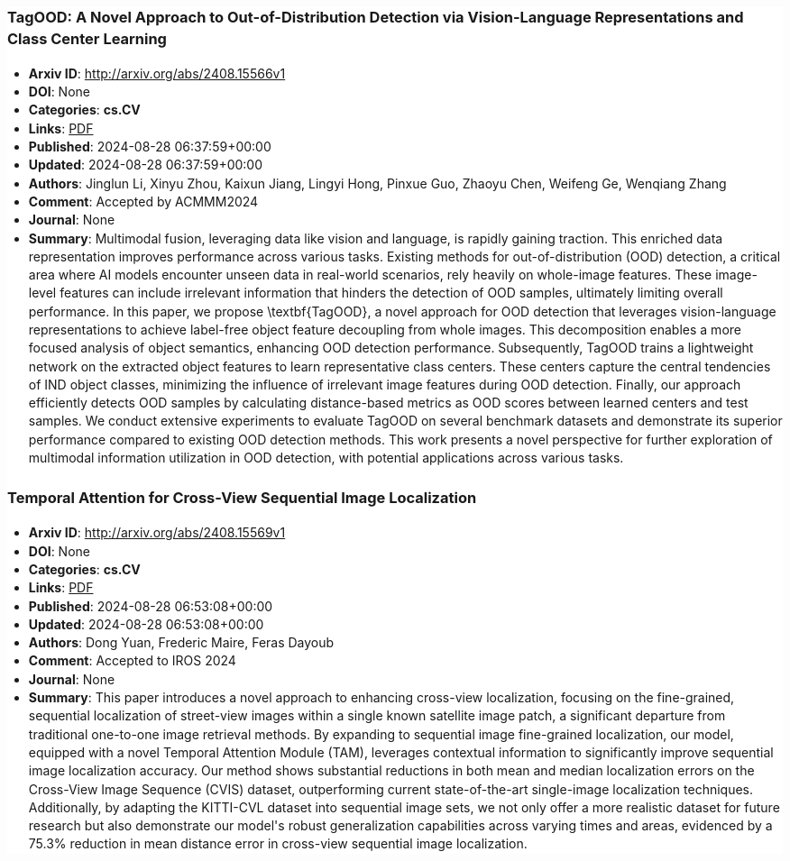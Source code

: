 

### TagOOD: A Novel Approach to Out-of-Distribution Detection via Vision-Language Representations and Class Center Learning
- **Arxiv ID**: http://arxiv.org/abs/2408.15566v1
- **DOI**: None
- **Categories**: **cs.CV**
- **Links**: [PDF](http://arxiv.org/pdf/2408.15566v1)
- **Published**: 2024-08-28 06:37:59+00:00
- **Updated**: 2024-08-28 06:37:59+00:00
- **Authors**: Jinglun Li, Xinyu Zhou, Kaixun Jiang, Lingyi Hong, Pinxue Guo, Zhaoyu Chen, Weifeng Ge, Wenqiang Zhang
- **Comment**: Accepted by ACMMM2024
- **Journal**: None
- **Summary**: Multimodal fusion, leveraging data like vision and language, is rapidly gaining traction. This enriched data representation improves performance across various tasks. Existing methods for out-of-distribution (OOD) detection, a critical area where AI models encounter unseen data in real-world scenarios, rely heavily on whole-image features. These image-level features can include irrelevant information that hinders the detection of OOD samples, ultimately limiting overall performance. In this paper, we propose \textbf{TagOOD}, a novel approach for OOD detection that leverages vision-language representations to achieve label-free object feature decoupling from whole images. This decomposition enables a more focused analysis of object semantics, enhancing OOD detection performance. Subsequently, TagOOD trains a lightweight network on the extracted object features to learn representative class centers. These centers capture the central tendencies of IND object classes, minimizing the influence of irrelevant image features during OOD detection. Finally, our approach efficiently detects OOD samples by calculating distance-based metrics as OOD scores between learned centers and test samples. We conduct extensive experiments to evaluate TagOOD on several benchmark datasets and demonstrate its superior performance compared to existing OOD detection methods. This work presents a novel perspective for further exploration of multimodal information utilization in OOD detection, with potential applications across various tasks.



### Temporal Attention for Cross-View Sequential Image Localization
- **Arxiv ID**: http://arxiv.org/abs/2408.15569v1
- **DOI**: None
- **Categories**: **cs.CV**
- **Links**: [PDF](http://arxiv.org/pdf/2408.15569v1)
- **Published**: 2024-08-28 06:53:08+00:00
- **Updated**: 2024-08-28 06:53:08+00:00
- **Authors**: Dong Yuan, Frederic Maire, Feras Dayoub
- **Comment**: Accepted to IROS 2024
- **Journal**: None
- **Summary**: This paper introduces a novel approach to enhancing cross-view localization, focusing on the fine-grained, sequential localization of street-view images within a single known satellite image patch, a significant departure from traditional one-to-one image retrieval methods. By expanding to sequential image fine-grained localization, our model, equipped with a novel Temporal Attention Module (TAM), leverages contextual information to significantly improve sequential image localization accuracy. Our method shows substantial reductions in both mean and median localization errors on the Cross-View Image Sequence (CVIS) dataset, outperforming current state-of-the-art single-image localization techniques. Additionally, by adapting the KITTI-CVL dataset into sequential image sets, we not only offer a more realistic dataset for future research but also demonstrate our model's robust generalization capabilities across varying times and areas, evidenced by a 75.3% reduction in mean distance error in cross-view sequential image localization.
